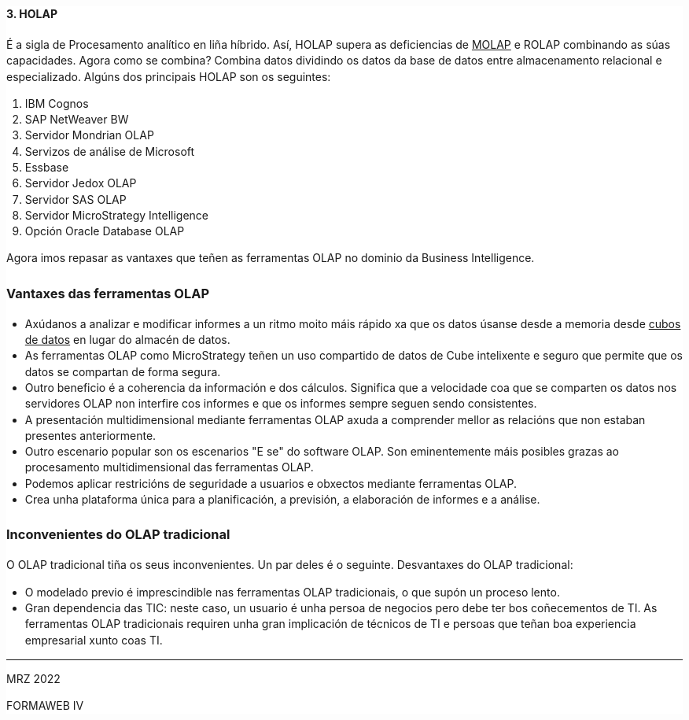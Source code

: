 #### 3. HOLAP

É a sigla de Procesamento analítico en liña híbrido. Así, HOLAP supera as deficiencias de [MOLAP](https://www-educba-com.translate.goog/molap/?_x_tr_sl=auto&_x_tr_tl=gl&_x_tr_hl=gl) e ROLAP combinando as súas capacidades. Agora como se combina? Combina datos dividindo os datos da base de datos entre almacenamento relacional e especializado. Algúns dos principais HOLAP son os seguintes:

1. IBM Cognos
2. SAP NetWeaver BW
3. Servidor Mondrian OLAP
4. Servizos de análise de Microsoft
5. Essbase
6. Servidor Jedox OLAP
7. Servidor SAS OLAP
8. Servidor MicroStrategy Intelligence
9. Opción Oracle Database OLAP

Agora imos repasar as vantaxes que teñen as ferramentas OLAP no dominio da Business Intelligence.

### Vantaxes das ferramentas OLAP

- Axúdanos a analizar e modificar informes a un ritmo moito máis rápido xa que os datos úsanse desde a memoria desde [cubos de datos](https://www-educba-com.translate.goog/what-is-data-cube/?_x_tr_sl=auto&_x_tr_tl=gl&_x_tr_hl=gl) en lugar do almacén de datos.
- As ferramentas OLAP como MicroStrategy teñen un uso compartido de datos de Cube intelixente e seguro que permite que os datos se compartan de forma segura.
- Outro beneficio é a coherencia da información e dos cálculos. Significa que a velocidade coa que se comparten os datos nos servidores OLAP non interfire cos informes e que os informes sempre seguen sendo consistentes.
- A presentación multidimensional mediante ferramentas OLAP axuda a comprender mellor as relacións que non estaban presentes anteriormente.
- Outro escenario popular son os escenarios "E se" do software OLAP. Son eminentemente máis posibles grazas ao procesamento multidimensional das ferramentas OLAP.
- Podemos aplicar restricións de seguridade a usuarios e obxectos mediante ferramentas OLAP.
- Crea unha plataforma única para a planificación, a previsión, a elaboración de informes e a análise.

### Inconvenientes do OLAP tradicional

O OLAP tradicional tiña os seus inconvenientes. Un par deles é o seguinte. Desvantaxes do OLAP tradicional:

- O modelado previo é imprescindible nas ferramentas OLAP tradicionais, o que supón un proceso lento.
- Gran dependencia das TIC: neste caso, un usuario é unha persoa de negocios pero debe ter bos coñecementos de TI. As ferramentas OLAP tradicionais requiren unha gran implicación de técnicos de TI e persoas que teñan boa experiencia empresarial xunto coas TI.

---

MRZ 2022

FORMAWEB IV